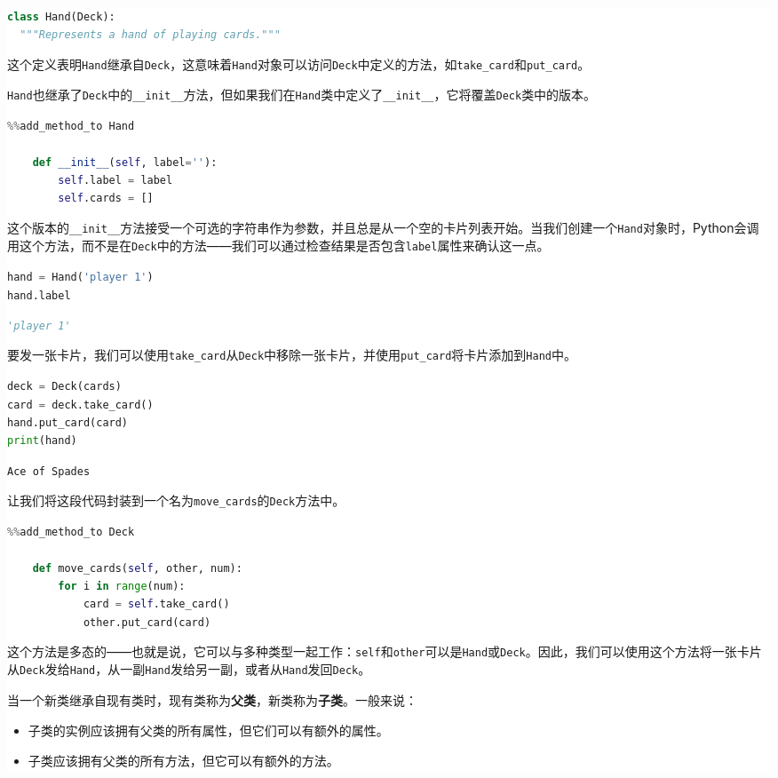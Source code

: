 ```py
class Hand(Deck):
  """Represents a hand of playing cards.""" 
```

这个定义表明`Hand`继承自`Deck`，这意味着`Hand`对象可以访问`Deck`中定义的方法，如`take_card`和`put_card`。

`Hand`也继承了`Deck`中的`__init__`方法，但如果我们在`Hand`类中定义了`__init__`，它将覆盖`Deck`类中的版本。

```py
%%add_method_to Hand

    def __init__(self, label=''):
        self.label = label
        self.cards = [] 
```

这个版本的`__init__`方法接受一个可选的字符串作为参数，并且总是从一个空的卡片列表开始。当我们创建一个`Hand`对象时，Python会调用这个方法，而不是在`Deck`中的方法——我们可以通过检查结果是否包含`label`属性来确认这一点。

```py
hand = Hand('player 1')
hand.label 
```

```py
'player 1' 
```

要发一张卡片，我们可以使用`take_card`从`Deck`中移除一张卡片，并使用`put_card`将卡片添加到`Hand`中。

```py
deck = Deck(cards)
card = deck.take_card()
hand.put_card(card)
print(hand) 
```

```py
Ace of Spades 
```

让我们将这段代码封装到一个名为`move_cards`的`Deck`方法中。

```py
%%add_method_to Deck

    def move_cards(self, other, num):
        for i in range(num):
            card = self.take_card()
            other.put_card(card) 
```

这个方法是多态的——也就是说，它可以与多种类型一起工作：`self`和`other`可以是`Hand`或`Deck`。因此，我们可以使用这个方法将一张卡片从`Deck`发给`Hand`，从一副`Hand`发给另一副，或者从`Hand`发回`Deck`。

当一个新类继承自现有类时，现有类称为**父类**，新类称为**子类**。一般来说：

+   子类的实例应该拥有父类的所有属性，但它们可以有额外的属性。

+   子类应该拥有父类的所有方法，但它可以有额外的方法。
